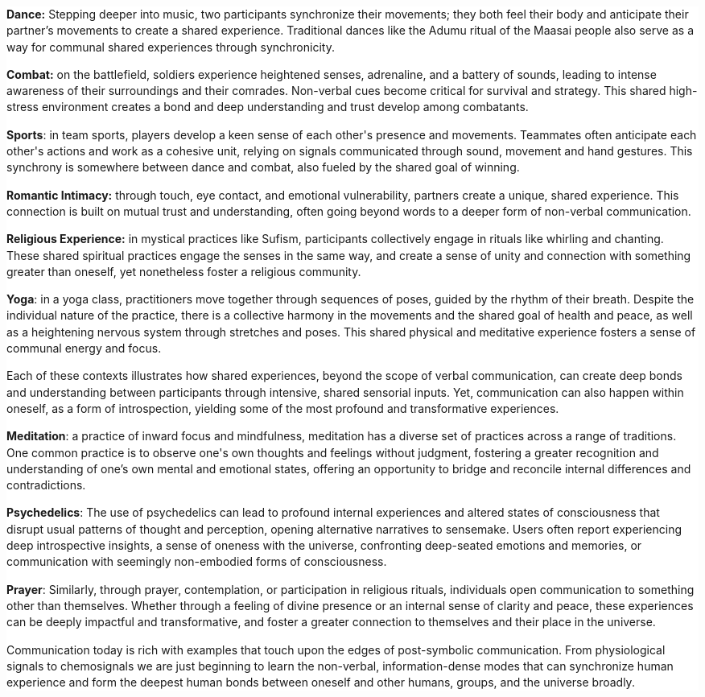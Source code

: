   **Dance:** Stepping deeper into music, two participants synchronize their movements; they both feel their body and anticipate their partner’s movements to create a shared experience. Traditional dances like the Adumu ritual of the Maasai people also serve as a way for communal shared experiences through synchronicity.
  
  **Combat:** on the battlefield, soldiers experience heightened senses, adrenaline, and a battery of sounds, leading to intense awareness of their surroundings and their comrades. Non-verbal cues become critical for survival and strategy. This shared high-stress environment creates a bond and deep understanding and trust develop among combatants.
  
  **Sports**: in team sports, players develop a keen sense of each other's presence and movements.  Teammates often anticipate each other's actions and work as a cohesive unit, relying on signals communicated through sound, movement and hand gestures. This synchrony is somewhere between dance and combat, also fueled by the shared goal of winning.
  
  **Romantic Intimacy:** through touch, eye contact, and emotional vulnerability, partners create a unique, shared experience. This 
  connection is built on mutual trust and understanding, often going beyond words to a deeper form of non-verbal communication.
  
  **Religious Experience:** in mystical practices like Sufism, participants collectively engage in rituals like whirling and chanting. These shared spiritual practices engage the senses in the same way, and create a sense of unity and connection with something greater than oneself, yet nonetheless foster a religious community.
  
  **Yoga**: in a yoga class, practitioners move together through sequences of poses, guided by the rhythm of their breath. Despite the individual nature of the practice, there is a collective harmony in the movements and the shared goal of health and peace, as well as a heightening nervous system through stretches and poses. This shared physical and meditative experience fosters a sense of communal energy and focus. 

Each of these contexts illustrates how shared experiences, beyond the scope of verbal communication, can create deep bonds and understanding between participants through intensive, shared sensorial inputs. Yet, communication can also happen within oneself, as a form of introspection, yielding some of the most profound and transformative experiences. 

**Meditation**: a practice of inward focus and mindfulness, meditation has a diverse set of practices across a range of traditions. One common practice is to observe one's own thoughts and feelings without judgment, fostering a greater recognition and understanding of one’s own mental and emotional states, offering an opportunity to bridge and reconcile internal differences and contradictions. 

**Psychedelics**: The use of psychedelics can lead to profound internal experiences and altered states of consciousness that disrupt usual patterns of thought and perception, opening alternative narratives to sensemake. Users often report experiencing deep introspective insights, a sense of oneness with the universe, confronting deep-seated emotions and memories, or communication with seemingly non-embodied forms of consciousness. 

**Prayer**: Similarly, through prayer, contemplation, or participation in religious rituals, individuals open communication to something other than themselves. Whether through a feeling of divine presence or an internal sense of clarity and peace, these experiences can be deeply impactful and transformative, and foster a greater connection to themselves and their place in the universe. 

Communication today is rich with examples that touch upon the edges of post-symbolic communication. From physiological signals to chemosignals we are just beginning to learn the non-verbal, information-dense modes that can synchronize human experience and form the deepest human bonds between oneself and other humans, groups, and the universe broadly. 
